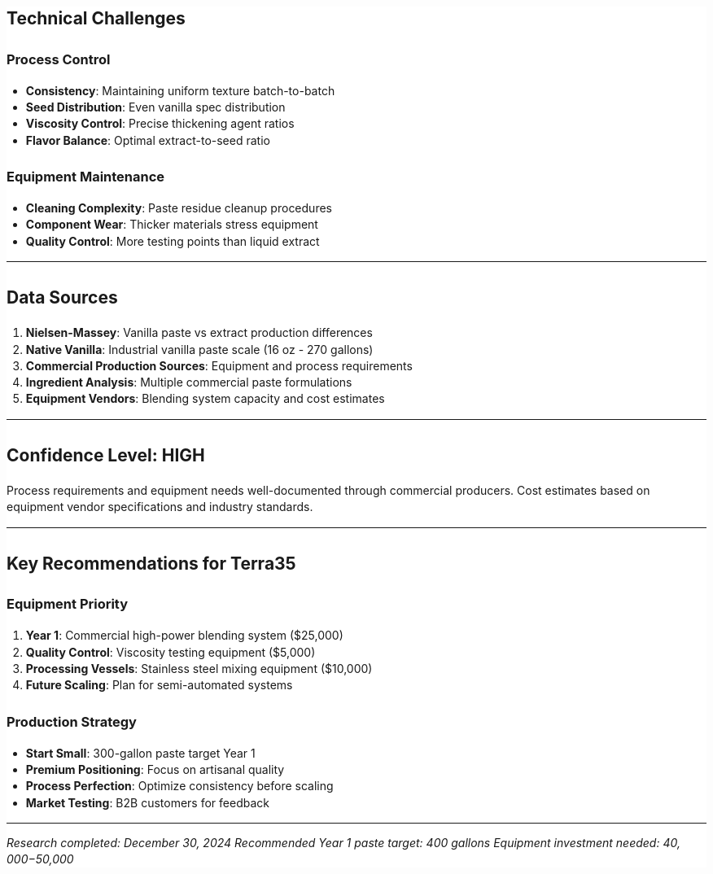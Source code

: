 
## Technical Challenges

### Process Control
- **Consistency**: Maintaining uniform texture batch-to-batch
- **Seed Distribution**: Even vanilla spec distribution
- **Viscosity Control**: Precise thickening agent ratios
- **Flavor Balance**: Optimal extract-to-seed ratio

### Equipment Maintenance
- **Cleaning Complexity**: Paste residue cleanup procedures
- **Component Wear**: Thicker materials stress equipment
- **Quality Control**: More testing points than liquid extract

---

## Data Sources

1. **Nielsen-Massey**: Vanilla paste vs extract production differences
2. **Native Vanilla**: Industrial vanilla paste scale (16 oz - 270 gallons)
3. **Commercial Production Sources**: Equipment and process requirements
4. **Ingredient Analysis**: Multiple commercial paste formulations
5. **Equipment Vendors**: Blending system capacity and cost estimates

---

## Confidence Level: HIGH

Process requirements and equipment needs well-documented through commercial producers. Cost estimates based on equipment vendor specifications and industry standards.

---

## Key Recommendations for Terra35

### Equipment Priority
1. **Year 1**: Commercial high-power blending system ($25,000)
2. **Quality Control**: Viscosity testing equipment ($5,000)
3. **Processing Vessels**: Stainless steel mixing equipment ($10,000)
4. **Future Scaling**: Plan for semi-automated systems

### Production Strategy
- **Start Small**: 300-gallon paste target Year 1
- **Premium Positioning**: Focus on artisanal quality
- **Process Perfection**: Optimize consistency before scaling
- **Market Testing**: B2B customers for feedback

---

*Research completed: December 30, 2024*
*Recommended Year 1 paste target: 400 gallons*
*Equipment investment needed: $40,000-$50,000*